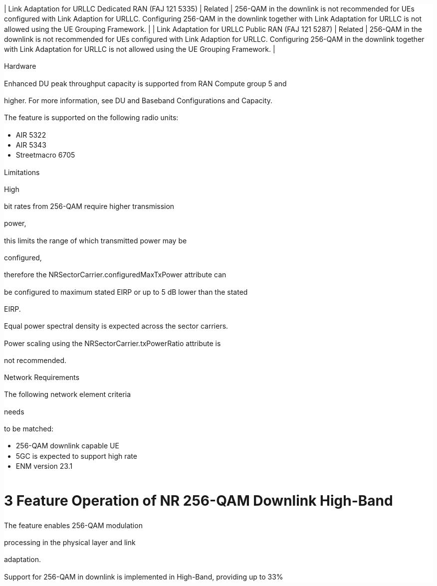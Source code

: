 | Link Adaptation for URLLC Dedicated RAN                                 (FAJ 121 5335)               | Related        | 256-QAM in the downlink is not recommended for UEs configured with                                 Link Adaption for URLLC. Configuring 256-QAM in the downlink                                 together with Link Adaptation for URLLC is not allowed using the UE                                 Grouping Framework. |
| Link Adaptation for URLLC Public RAN                                 (FAJ 121 5287)                  | Related        | 256-QAM in the downlink is not recommended for UEs configured with                                 Link Adaption for URLLC. Configuring 256-QAM in the downlink                                 together with Link Adaptation for URLLC is not allowed using the UE                                 Grouping Framework. |

Hardware

Enhanced DU peak throughput capacity is supported from RAN Compute group 5 and

higher. For more information, see DU and Baseband Configurations and Capacity.

The feature is supported on the following radio units:

- AIR 5322
- AIR 5343
- Streetmacro 6705

Limitations

High

bit rates from 256-QAM require higher transmission

power,

this limits the range of which transmitted power may be

configured,

therefore the NRSectorCarrier.configuredMaxTxPower attribute can

be configured to maximum stated EIRP or up to 5 dB lower than the stated

EIRP.

Equal power spectral density is expected across the sector carriers.

Power scaling using the NRSectorCarrier.txPowerRatio attribute is

not recommended.

Network Requirements

The following network element criteria

needs

to be matched:

- 256-QAM downlink capable UE
- 5GC is expected to support high rate
- ENM version 23.1

# 3 Feature Operation of NR 256-QAM Downlink High-Band

The feature enables 256-QAM modulation

processing in the physical layer and link

adaptation.

Support for 256-QAM in downlink is implemented in High-Band, providing up to 33%
